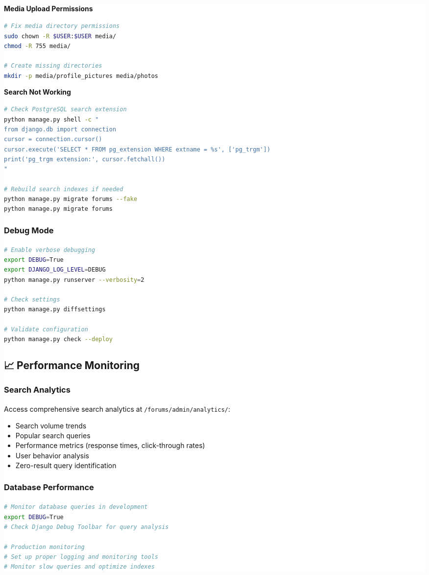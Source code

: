 **Media Upload Permissions**
```bash
# Fix media directory permissions
sudo chown -R $USER:$USER media/
chmod -R 755 media/

# Create missing directories
mkdir -p media/profile_pictures media/photos
```

**Search Not Working**
```bash
# Check PostgreSQL search extension
python manage.py shell -c "
from django.db import connection
cursor = connection.cursor()
cursor.execute('SELECT * FROM pg_extension WHERE extname = %s', ['pg_trgm'])
print('pg_trgm extension:', cursor.fetchall())
"

# Rebuild search indexes if needed
python manage.py migrate forums --fake
python manage.py migrate forums
```

### Debug Mode
```bash
# Enable verbose debugging
export DEBUG=True
export DJANGO_LOG_LEVEL=DEBUG
python manage.py runserver --verbosity=2

# Check settings
python manage.py diffsettings

# Validate configuration
python manage.py check --deploy
```

## 📈 Performance Monitoring

### Search Analytics
Access comprehensive search analytics at `/forums/admin/analytics/`:
- Search volume trends
- Popular search queries
- Performance metrics (response times, click-through rates)
- User behavior analysis
- Zero-result query identification

### Database Performance
```bash
# Monitor database queries in development
export DEBUG=True
# Check Django Debug Toolbar for query analysis

# Production monitoring
# Set up proper logging and monitoring tools
# Monitor slow queries and optimize indexes
```
